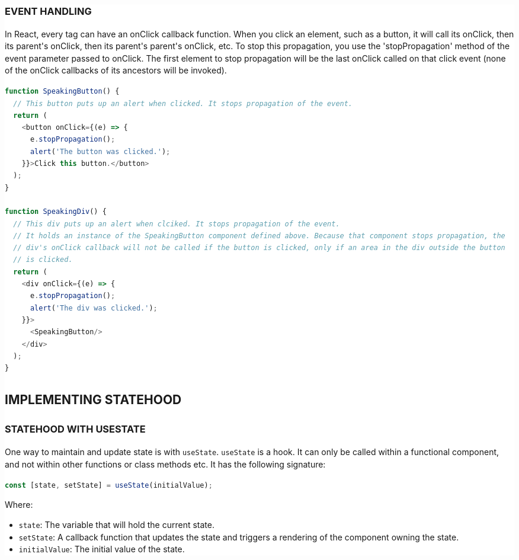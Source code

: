 ### EVENT HANDLING

In React, every tag can have an onClick callback function. When you click an element, such as a button, it will call its onClick, then its parent's onClick, then its parent's parent's onClick, etc. To stop this propagation, you use the 'stopPropagation' method of the event parameter passed to onClick. The first element to stop propagation will be the last onClick called on that click event (none of the onClick callbacks of its ancestors will be invoked).

```javascript
function SpeakingButton() {
  // This button puts up an alert when clicked. It stops propagation of the event.
  return (
    <button onClick={(e) => {
      e.stopPropagation();
      alert('The button was clicked.');
    }}>Click this button.</button>
  );
}

function SpeakingDiv() {
  // This div puts up an alert when clciked. It stops propagation of the event.
  // It holds an instance of the SpeakingButton component defined above. Because that component stops propagation, the
  // div's onClick callback will not be called if the button is clicked, only if an area in the div outside the button
  // is clicked.
  return (
    <div onClick={(e) => {
      e.stopPropagation();
      alert('The div was clicked.');
    }}>
      <SpeakingButton/>
    </div>
  );
}
```

## IMPLEMENTING STATEHOOD

### STATEHOOD WITH USESTATE

One way to maintain and update state is with ```useState```. ```useState``` is a hook. It can only be called within a functional component, and not within other functions or class methods etc. It has the following signature:

```javascript
const [state, setState] = useState(initialValue);
```

Where:
* ```state```: The variable that will hold the current state.
* ```setState```: A callback function that updates the state and triggers a rendering of the component owning the state.
* ```initialValue```: The initial value of the state.
